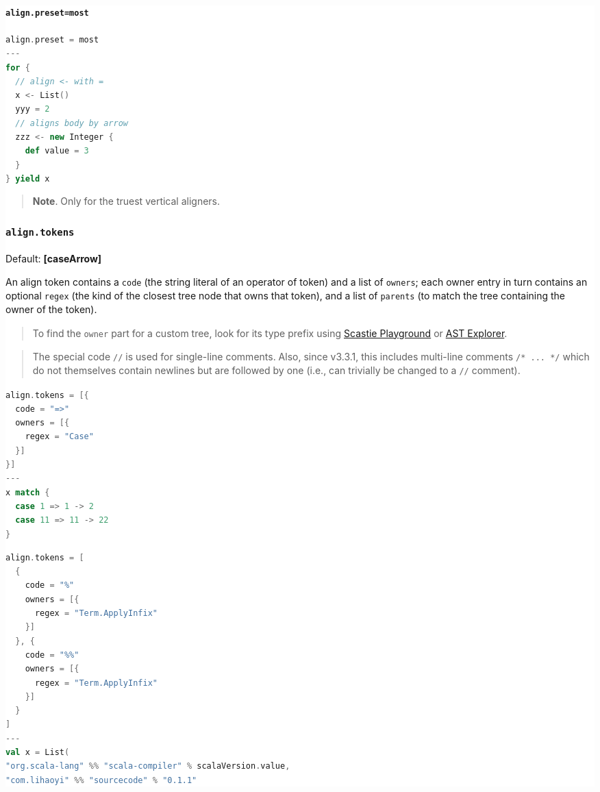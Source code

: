 #### `align.preset=most`

```scala mdoc:scalafmt
align.preset = most
---
for {
  // align <- with =
  x <- List()
  yyy = 2
  // aligns body by arrow
  zzz <- new Integer {
    def value = 3
  }
} yield x
```

> **Note**. Only for the truest vertical aligners.

### `align.tokens`

Default: **[caseArrow]**

An align token contains a `code` (the string literal of an operator of token) and a list of
`owners`; each owner entry in turn contains an optional `regex` (the kind of the closest tree
node that owns that token), and a list of `parents` (to match the tree containing the owner of
the token).

> To find the `owner` part for a custom tree, look for its type prefix using
> [Scastie Playground](https://scalameta.org/docs/trees/scastie.html) or
> [AST Explorer](https://scalameta.org/docs/trees/astexplorer.html).

> The special code `//` is used for single-line comments. Also, since v3.3.1, this
> includes multi-line comments `/* ... */` which do not themselves contain newlines
> but are followed by one (i.e., can trivially be changed to a `//` comment).

```scala mdoc:scalafmt
align.tokens = [{
  code = "=>"
  owners = [{
    regex = "Case"
  }]
}]
---
x match {
  case 1 => 1 -> 2
  case 11 => 11 -> 22
}
```

```scala mdoc:scalafmt
align.tokens = [
  {
    code = "%"
    owners = [{
      regex = "Term.ApplyInfix"
    }]
  }, {
    code = "%%"
    owners = [{
      regex = "Term.ApplyInfix"
    }]
  }
]
---
val x = List(
"org.scala-lang" %% "scala-compiler" % scalaVersion.value,
"com.lihaoyi" %% "sourcecode" % "0.1.1"
```